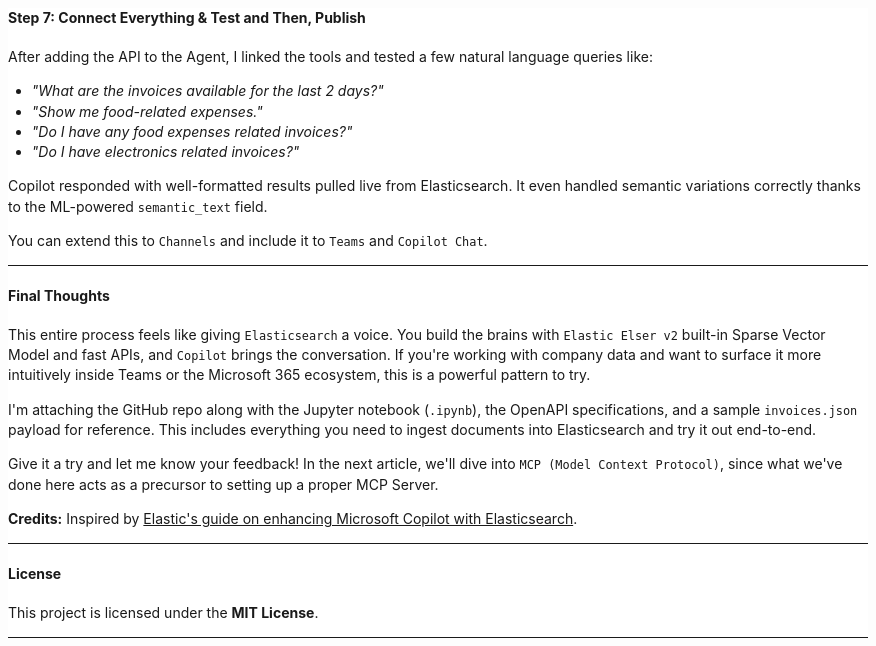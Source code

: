 
#### Step 7: Connect Everything & Test and Then, Publish
After adding the API to the Agent, I linked the tools and tested a few natural language queries like:

- _"What are the invoices available for the last 2 days?"_
- _"Show me food-related expenses."_
- _"Do I have any food expenses related invoices?"_
- _"Do I have electronics related invoices?"_


Copilot responded with well-formatted results pulled live from Elasticsearch. It even handled semantic variations correctly thanks to the ML-powered `semantic_text` field.

You can extend this to `Channels` and include it to `Teams` and `Copilot Chat`.

---

#### Final Thoughts
This entire process feels like giving `Elasticsearch` a voice. You build the brains with `Elastic Elser v2` built-in Sparse Vector Model and fast APIs, and `Copilot` brings the conversation. If you're working with company data and want to surface it more intuitively inside Teams or the Microsoft 365 ecosystem, this is a powerful pattern to try.

I'm attaching the GitHub repo along with the Jupyter notebook (`.ipynb`), the OpenAPI specifications, and a sample `invoices.json` payload for reference. This includes everything you need to ingest documents into Elasticsearch and try it out end-to-end.

Give it a try and let me know your feedback! In the next article, we'll dive into `MCP (Model Context Protocol)`, since what we've done here acts as a precursor to setting up a proper MCP Server.

**Credits:** Inspired by [Elastic's guide on enhancing Microsoft Copilot with Elasticsearch](https://www.elastic.co/search-labs/blog/improve-microsoft-copilot-with-elasticsearch).

---
#### License
This project is licensed under the **MIT License**.

---